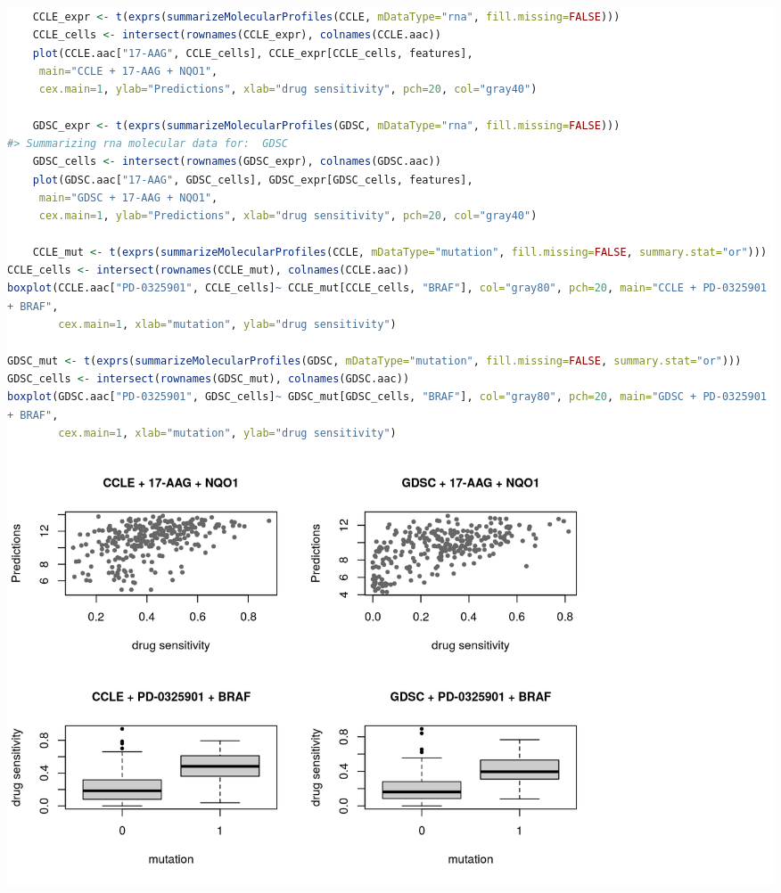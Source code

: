 ```r
    CCLE_expr <- t(exprs(summarizeMolecularProfiles(CCLE, mDataType="rna", fill.missing=FALSE)))
    CCLE_cells <- intersect(rownames(CCLE_expr), colnames(CCLE.aac))
    plot(CCLE.aac["17-AAG", CCLE_cells], CCLE_expr[CCLE_cells, features],
     main="CCLE + 17-AAG + NQO1",
     cex.main=1, ylab="Predictions", xlab="drug sensitivity", pch=20, col="gray40")

    GDSC_expr <- t(exprs(summarizeMolecularProfiles(GDSC, mDataType="rna", fill.missing=FALSE)))
#> Summarizing rna molecular data for:	GDSC
    GDSC_cells <- intersect(rownames(GDSC_expr), colnames(GDSC.aac))
    plot(GDSC.aac["17-AAG", GDSC_cells], GDSC_expr[GDSC_cells, features],
     main="GDSC + 17-AAG + NQO1",
     cex.main=1, ylab="Predictions", xlab="drug sensitivity", pch=20, col="gray40")
    
    CCLE_mut <- t(exprs(summarizeMolecularProfiles(CCLE, mDataType="mutation", fill.missing=FALSE, summary.stat="or")))
CCLE_cells <- intersect(rownames(CCLE_mut), colnames(CCLE.aac))
boxplot(CCLE.aac["PD-0325901", CCLE_cells]~ CCLE_mut[CCLE_cells, "BRAF"], col="gray80", pch=20, main="CCLE + PD-0325901 + BRAF",
        cex.main=1, xlab="mutation", ylab="drug sensitivity")

GDSC_mut <- t(exprs(summarizeMolecularProfiles(GDSC, mDataType="mutation", fill.missing=FALSE, summary.stat="or")))
GDSC_cells <- intersect(rownames(GDSC_mut), colnames(GDSC.aac))
boxplot(GDSC.aac["PD-0325901", GDSC_cells]~ GDSC_mut[GDSC_cells, "BRAF"], col="gray80", pch=20, main="GDSC + PD-0325901 + BRAF",
        cex.main=1, xlab="mutation", ylab="drug sensitivity")
```

<img src="Safikhani_Pharmacogenomics_files/figure-html/biomarker_discovery-1.png" width="672" />

